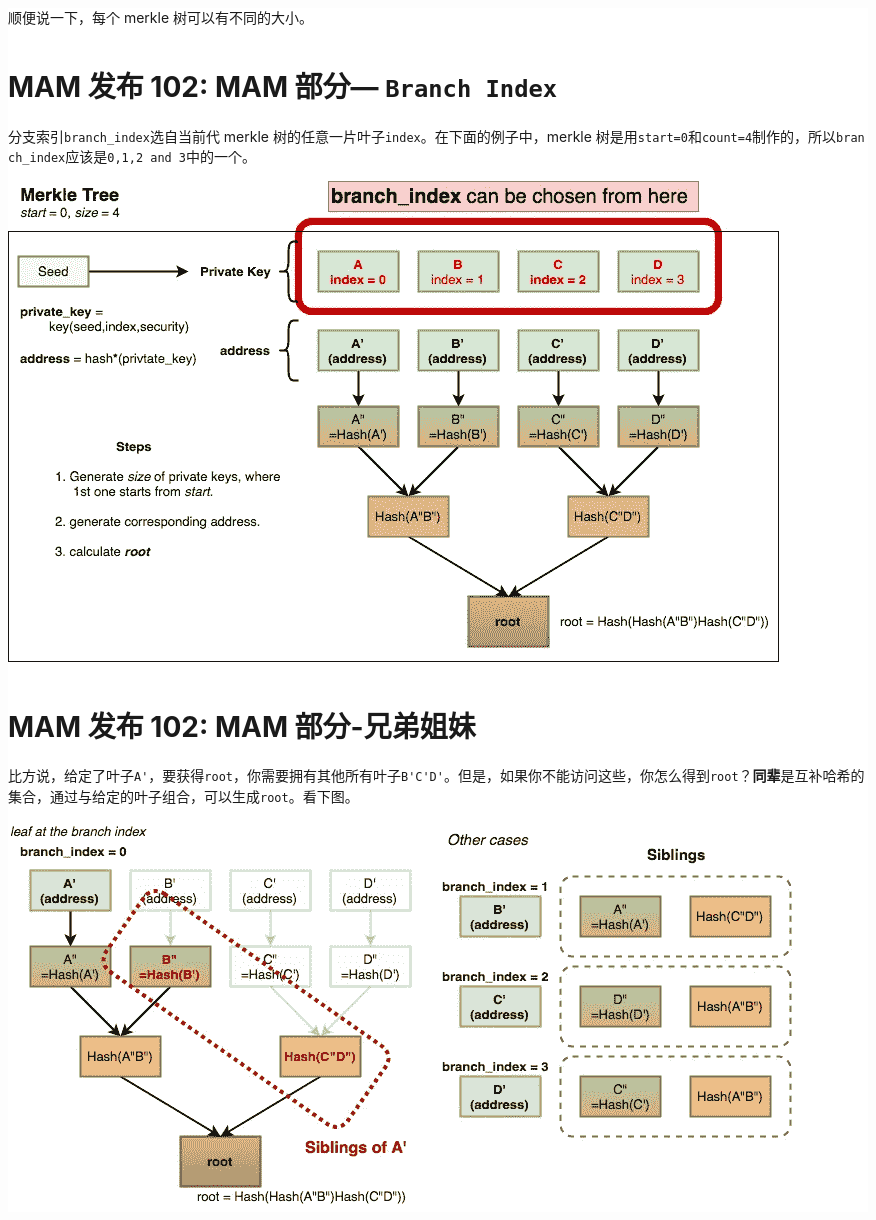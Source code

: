 顺便说一下，每个 merkle 树可以有不同的大小。

# MAM 发布 102: MAM 部分— `Branch Index`

分支索引`branch_index`选自当前代 merkle 树的任意一片叶子`index`。在下面的例子中，merkle 树是用`start=0`和`count=4`制作的，所以`branch_index`应该是`0,1,2 and 3`中的一个。

![](img/1fa6eb6b1745682a5b26468ef5eac6a6.png)

# MAM 发布 102: MAM 部分-兄弟姐妹

比方说，给定了叶子`A'`，要获得`root`，你需要拥有其他所有叶子`B'C'D'`。但是，如果你不能访问这些，你怎么得到`root`？**同辈**是互补哈希的集合，通过与给定的叶子组合，可以生成`root`。看下图。

![](img/af9d2ee7b0e995c5f95115e885e255ea.png)
